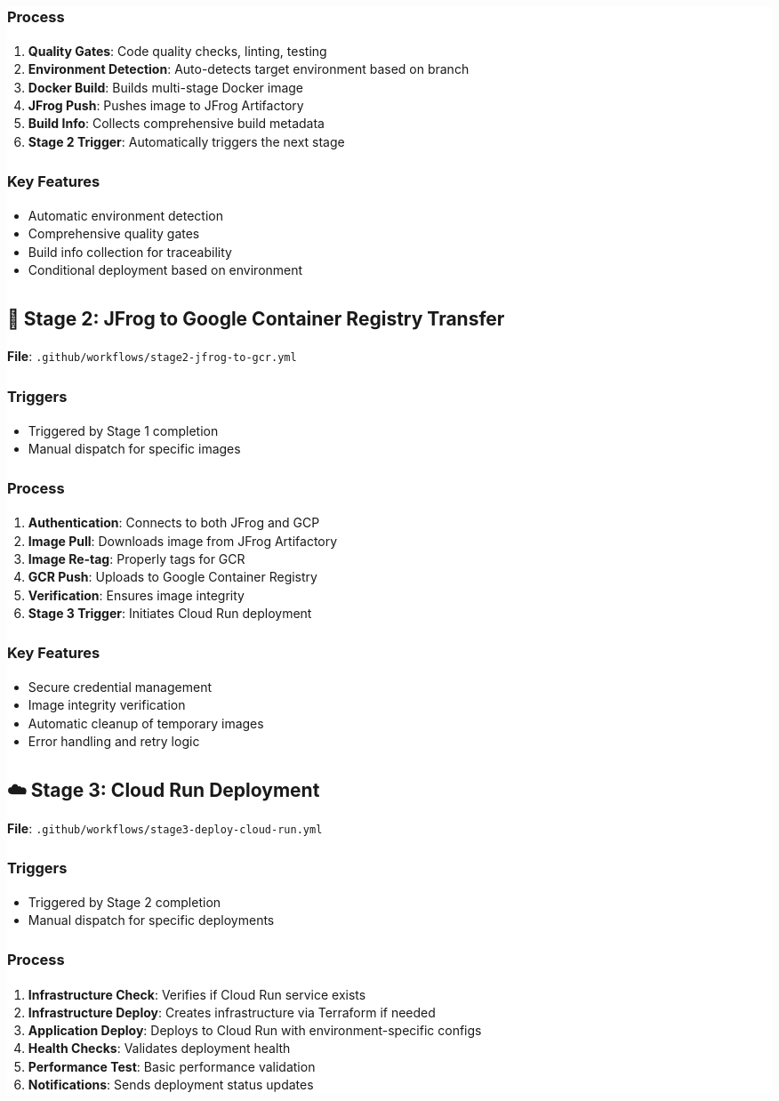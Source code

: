 ### Process
1. **Quality Gates**: Code quality checks, linting, testing
2. **Environment Detection**: Auto-detects target environment based on branch
3. **Docker Build**: Builds multi-stage Docker image
4. **JFrog Push**: Pushes image to JFrog Artifactory
5. **Build Info**: Collects comprehensive build metadata
6. **Stage 2 Trigger**: Automatically triggers the next stage

### Key Features
- Automatic environment detection
- Comprehensive quality gates
- Build info collection for traceability
- Conditional deployment based on environment

## 🔄 Stage 2: JFrog to Google Container Registry Transfer

**File**: `.github/workflows/stage2-jfrog-to-gcr.yml`

### Triggers
- Triggered by Stage 1 completion
- Manual dispatch for specific images

### Process
1. **Authentication**: Connects to both JFrog and GCP
2. **Image Pull**: Downloads image from JFrog Artifactory
3. **Image Re-tag**: Properly tags for GCR
4. **GCR Push**: Uploads to Google Container Registry
5. **Verification**: Ensures image integrity
6. **Stage 3 Trigger**: Initiates Cloud Run deployment

### Key Features
- Secure credential management
- Image integrity verification
- Automatic cleanup of temporary images
- Error handling and retry logic

## ☁️ Stage 3: Cloud Run Deployment

**File**: `.github/workflows/stage3-deploy-cloud-run.yml`

### Triggers
- Triggered by Stage 2 completion
- Manual dispatch for specific deployments

### Process
1. **Infrastructure Check**: Verifies if Cloud Run service exists
2. **Infrastructure Deploy**: Creates infrastructure via Terraform if needed
3. **Application Deploy**: Deploys to Cloud Run with environment-specific configs
4. **Health Checks**: Validates deployment health
5. **Performance Test**: Basic performance validation
6. **Notifications**: Sends deployment status updates
